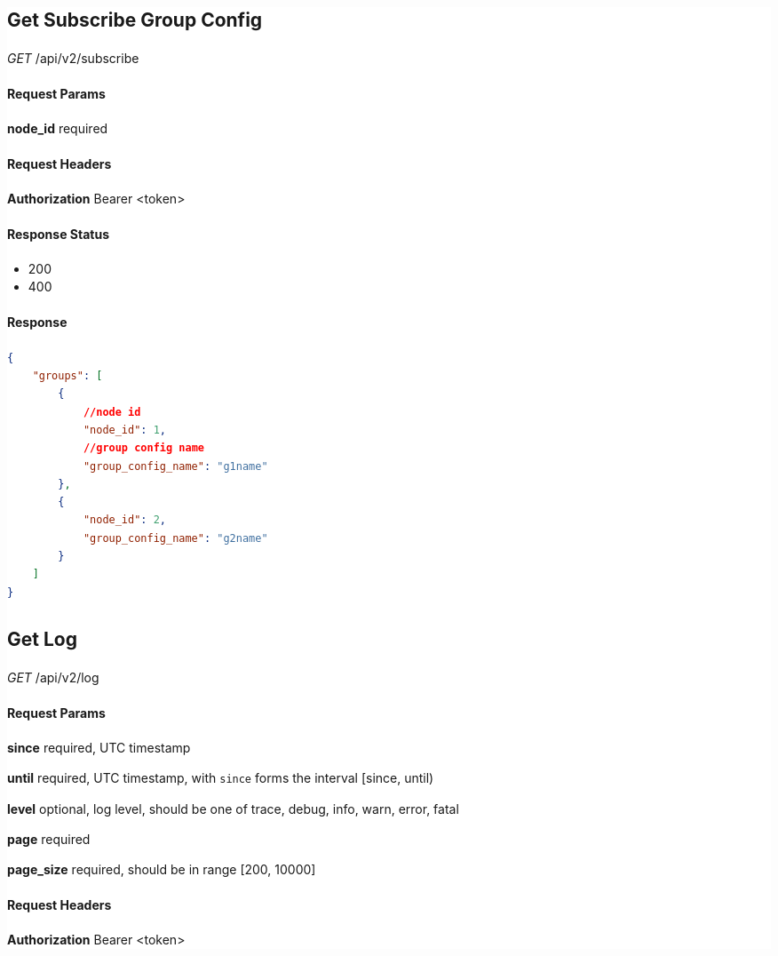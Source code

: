 ## Get Subscribe Group Config

*GET*  /api/v2/subscribe

#### Request Params

**node_id**  required

#### Request Headers

**Authorization** Bearer \<token\>

#### Response Status

* 200
* 400

#### Response

```json
{
    "groups": [
        {
            //node id
            "node_id": 1,
            //group config name
            "group_config_name": "g1name"
        },
        {
            "node_id": 2,
            "group_config_name": "g2name"
        }
    ]
}
```

## Get Log

*GET*  /api/v2/log

#### Request Params

**since**       required, UTC timestamp

**until**       required, UTC timestamp, with `since` forms the interval [since, until)

**level**       optional, log level, should be one of trace, debug, info, warn, error, fatal

**page**        required

**page_size**   required, should be in range [200, 10000]

#### Request Headers

**Authorization** Bearer \<token\>
